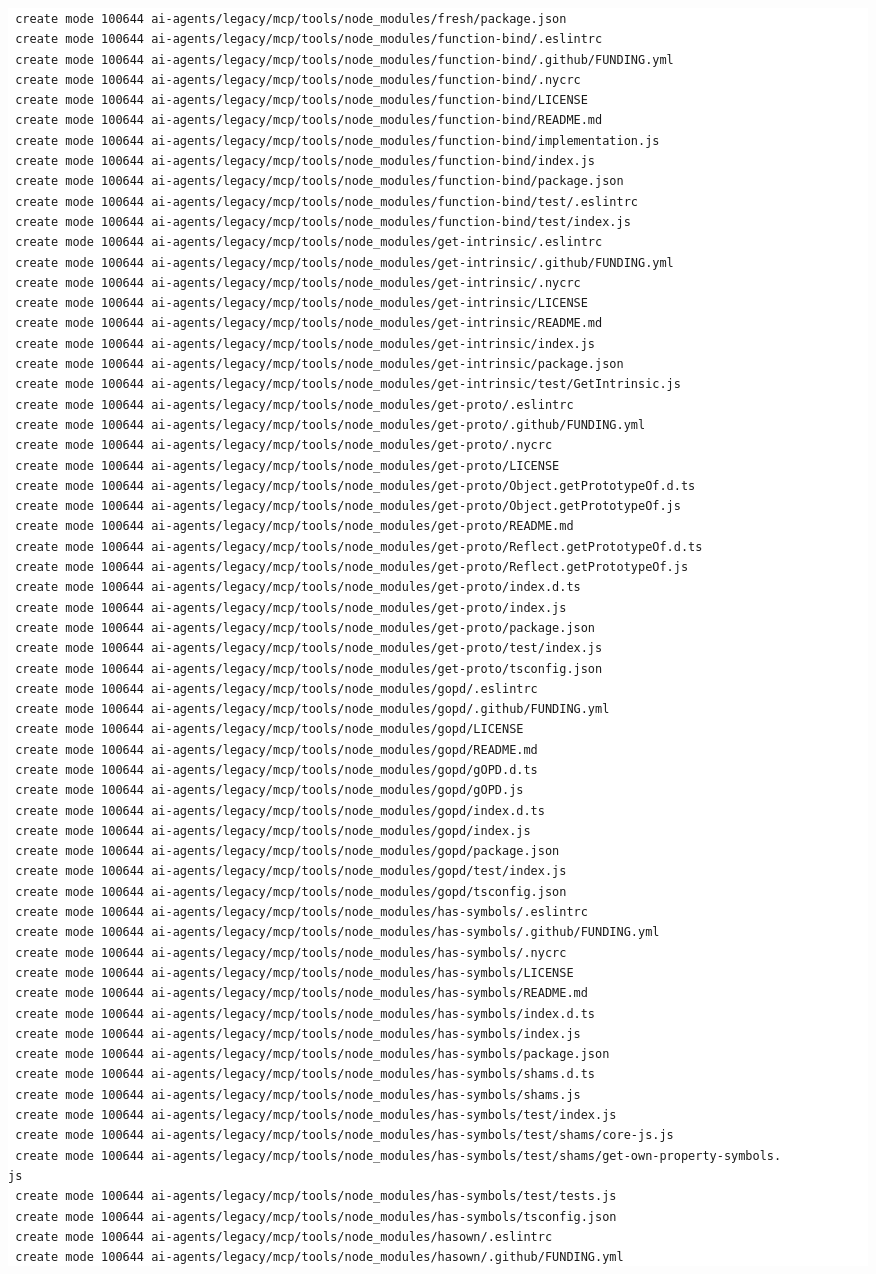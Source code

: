 ```
 create mode 100644 ai-agents/legacy/mcp/tools/node_modules/fresh/package.json
 create mode 100644 ai-agents/legacy/mcp/tools/node_modules/function-bind/.eslintrc
 create mode 100644 ai-agents/legacy/mcp/tools/node_modules/function-bind/.github/FUNDING.yml
 create mode 100644 ai-agents/legacy/mcp/tools/node_modules/function-bind/.nycrc
 create mode 100644 ai-agents/legacy/mcp/tools/node_modules/function-bind/LICENSE
 create mode 100644 ai-agents/legacy/mcp/tools/node_modules/function-bind/README.md
 create mode 100644 ai-agents/legacy/mcp/tools/node_modules/function-bind/implementation.js
 create mode 100644 ai-agents/legacy/mcp/tools/node_modules/function-bind/index.js
 create mode 100644 ai-agents/legacy/mcp/tools/node_modules/function-bind/package.json
 create mode 100644 ai-agents/legacy/mcp/tools/node_modules/function-bind/test/.eslintrc
 create mode 100644 ai-agents/legacy/mcp/tools/node_modules/function-bind/test/index.js
 create mode 100644 ai-agents/legacy/mcp/tools/node_modules/get-intrinsic/.eslintrc
 create mode 100644 ai-agents/legacy/mcp/tools/node_modules/get-intrinsic/.github/FUNDING.yml
 create mode 100644 ai-agents/legacy/mcp/tools/node_modules/get-intrinsic/.nycrc
 create mode 100644 ai-agents/legacy/mcp/tools/node_modules/get-intrinsic/LICENSE
 create mode 100644 ai-agents/legacy/mcp/tools/node_modules/get-intrinsic/README.md
 create mode 100644 ai-agents/legacy/mcp/tools/node_modules/get-intrinsic/index.js
 create mode 100644 ai-agents/legacy/mcp/tools/node_modules/get-intrinsic/package.json
 create mode 100644 ai-agents/legacy/mcp/tools/node_modules/get-intrinsic/test/GetIntrinsic.js
 create mode 100644 ai-agents/legacy/mcp/tools/node_modules/get-proto/.eslintrc
 create mode 100644 ai-agents/legacy/mcp/tools/node_modules/get-proto/.github/FUNDING.yml
 create mode 100644 ai-agents/legacy/mcp/tools/node_modules/get-proto/.nycrc
 create mode 100644 ai-agents/legacy/mcp/tools/node_modules/get-proto/LICENSE
 create mode 100644 ai-agents/legacy/mcp/tools/node_modules/get-proto/Object.getPrototypeOf.d.ts
 create mode 100644 ai-agents/legacy/mcp/tools/node_modules/get-proto/Object.getPrototypeOf.js
 create mode 100644 ai-agents/legacy/mcp/tools/node_modules/get-proto/README.md
 create mode 100644 ai-agents/legacy/mcp/tools/node_modules/get-proto/Reflect.getPrototypeOf.d.ts
 create mode 100644 ai-agents/legacy/mcp/tools/node_modules/get-proto/Reflect.getPrototypeOf.js
 create mode 100644 ai-agents/legacy/mcp/tools/node_modules/get-proto/index.d.ts
 create mode 100644 ai-agents/legacy/mcp/tools/node_modules/get-proto/index.js
 create mode 100644 ai-agents/legacy/mcp/tools/node_modules/get-proto/package.json
 create mode 100644 ai-agents/legacy/mcp/tools/node_modules/get-proto/test/index.js
 create mode 100644 ai-agents/legacy/mcp/tools/node_modules/get-proto/tsconfig.json
 create mode 100644 ai-agents/legacy/mcp/tools/node_modules/gopd/.eslintrc
 create mode 100644 ai-agents/legacy/mcp/tools/node_modules/gopd/.github/FUNDING.yml
 create mode 100644 ai-agents/legacy/mcp/tools/node_modules/gopd/LICENSE
 create mode 100644 ai-agents/legacy/mcp/tools/node_modules/gopd/README.md
 create mode 100644 ai-agents/legacy/mcp/tools/node_modules/gopd/gOPD.d.ts
 create mode 100644 ai-agents/legacy/mcp/tools/node_modules/gopd/gOPD.js
 create mode 100644 ai-agents/legacy/mcp/tools/node_modules/gopd/index.d.ts
 create mode 100644 ai-agents/legacy/mcp/tools/node_modules/gopd/index.js
 create mode 100644 ai-agents/legacy/mcp/tools/node_modules/gopd/package.json
 create mode 100644 ai-agents/legacy/mcp/tools/node_modules/gopd/test/index.js
 create mode 100644 ai-agents/legacy/mcp/tools/node_modules/gopd/tsconfig.json
 create mode 100644 ai-agents/legacy/mcp/tools/node_modules/has-symbols/.eslintrc
 create mode 100644 ai-agents/legacy/mcp/tools/node_modules/has-symbols/.github/FUNDING.yml
 create mode 100644 ai-agents/legacy/mcp/tools/node_modules/has-symbols/.nycrc
 create mode 100644 ai-agents/legacy/mcp/tools/node_modules/has-symbols/LICENSE
 create mode 100644 ai-agents/legacy/mcp/tools/node_modules/has-symbols/README.md
 create mode 100644 ai-agents/legacy/mcp/tools/node_modules/has-symbols/index.d.ts
 create mode 100644 ai-agents/legacy/mcp/tools/node_modules/has-symbols/index.js
 create mode 100644 ai-agents/legacy/mcp/tools/node_modules/has-symbols/package.json
 create mode 100644 ai-agents/legacy/mcp/tools/node_modules/has-symbols/shams.d.ts
 create mode 100644 ai-agents/legacy/mcp/tools/node_modules/has-symbols/shams.js
 create mode 100644 ai-agents/legacy/mcp/tools/node_modules/has-symbols/test/index.js
 create mode 100644 ai-agents/legacy/mcp/tools/node_modules/has-symbols/test/shams/core-js.js
 create mode 100644 ai-agents/legacy/mcp/tools/node_modules/has-symbols/test/shams/get-own-property-symbols.
js
 create mode 100644 ai-agents/legacy/mcp/tools/node_modules/has-symbols/test/tests.js
 create mode 100644 ai-agents/legacy/mcp/tools/node_modules/has-symbols/tsconfig.json
 create mode 100644 ai-agents/legacy/mcp/tools/node_modules/hasown/.eslintrc
 create mode 100644 ai-agents/legacy/mcp/tools/node_modules/hasown/.github/FUNDING.yml
```